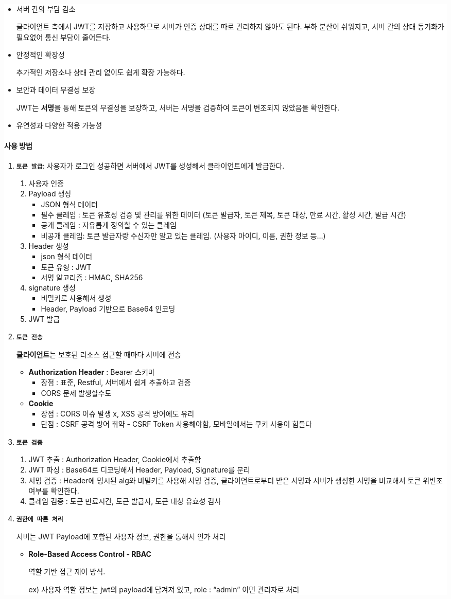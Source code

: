 - 서버 간의 부담 감소
    
    클라이언트 측에서 JWT를 저장하고 사용하므로 서버가 인증 상태를 따로 관리하지 않아도 된다. 부하 분산이 쉬워지고, 서버 간의 상태 동기화가 필요없어 통신 부담이 줄어든다.
    
- 안정적인 확장성
    
    추가적인 저장소나 상태 관리 없이도 쉽게 확장 가능하다.
    
- 보안과 데이터 무결성 보장
    
    JWT는 **서명**을 통해 토큰의 무결성을 보장하고, 서버는 서명을 검증하여 토큰이 변조되지 않았음을 확인한다.
    
- 유연성과 다양한 적용 가능성

#### 사용 방법

1. **`토큰 발급`**: 사용자가 로그인 성공하면 서버에서 JWT를 생성해서 클라이언트에게 발급한다.
    1. 사용자 인증
    2. Payload 생성
        - JSON 형식 데이터
        - 필수 클레임 : 토큰 유효성 검증 및 관리를 위한 데이터 (토큰 발급자, 토큰 제목, 토큰 대상, 만료 시간, 활성 시간, 발급 시간)
        - 공개 클레임 : 자유롭게 정의할 수 있는 클레임
        - 비공개 클레임: 토큰 발급자랑 수신자만 알고 있는 클레임. (사용자 아이디, 이름, 권한 정보 등…)
    3. Header 생성
        - json 형식 데이터
        - 토큰 유형 : JWT
        - 서명 알고리즘 :  HMAC, SHA256
    4. signature 생성
        - 비밀키로 사용해서 생성
        - Header, Payload 기반으로 Base64 인코딩
    5. JWT 발급
    
2. **`토큰 전송`**
    
    **클라이언트**는 보호된 리소스 접근할 때마다 서버에 전송
    
    - **Authorization Header** : Bearer 스키마
        - 장점 : 표준, Restful, 서버에서 쉽게 추출하고 검증
        - CORS 문제 발생할수도
    - **Cookie**
        - 장점 : CORS 이슈 발생 x, XSS 공격 방어에도 유리
        - 단점 : CSRF 공격 방어 취약 - CSRF Token 사용해야함, 모바일에서는 쿠키 사용이 힘들다
        
3. **`토큰 검증`**
    1. JWT 추출 : Authorization Header, Cookie에서 추출함
    2. JWT 파싱 : Base64로 디코딩해서 Header, Payload, Signature를 분리
    3. 서명 검증 : Header에 명시된 alg와 비밀키를 사용해 서명 검증, 클라이언트로부터 받은 서명과 서버가 생성한 서명을 비교해서 토큰 위변조 여부를 확인한다.
    4. 클레임 검증 : 토큰 만료시간, 토큰 발급자, 토큰 대상 유효성 검사
    
4. **`권한에 따른 처리`**
    
    서버는 JWT Payload에 포함된 사용자 정보, 권한을 통해서 인가 처리
    
    - **Role-Based Access Control - RBAC**
        
        역할 기반 접근 제어 방식. 
        
        ex) 사용자 역할 정보는 jwt의 payload에 담겨져 있고, role : “admin” 이면 관리자로 처리
        
